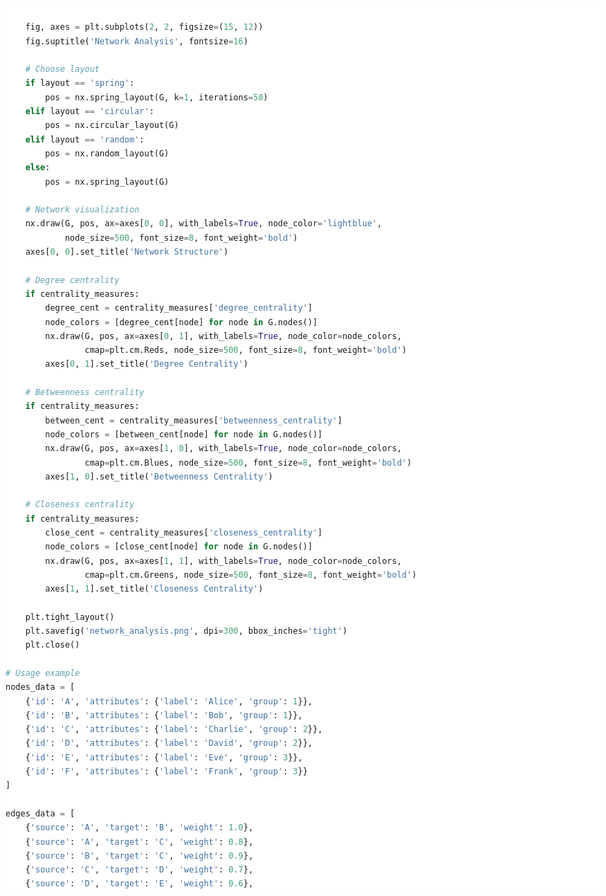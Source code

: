 ```python
    
    fig, axes = plt.subplots(2, 2, figsize=(15, 12))
    fig.suptitle('Network Analysis', fontsize=16)
    
    # Choose layout
    if layout == 'spring':
        pos = nx.spring_layout(G, k=1, iterations=50)
    elif layout == 'circular':
        pos = nx.circular_layout(G)
    elif layout == 'random':
        pos = nx.random_layout(G)
    else:
        pos = nx.spring_layout(G)
    
    # Network visualization
    nx.draw(G, pos, ax=axes[0, 0], with_labels=True, node_color='lightblue', 
            node_size=500, font_size=8, font_weight='bold')
    axes[0, 0].set_title('Network Structure')
    
    # Degree centrality
    if centrality_measures:
        degree_cent = centrality_measures['degree_centrality']
        node_colors = [degree_cent[node] for node in G.nodes()]
        nx.draw(G, pos, ax=axes[0, 1], with_labels=True, node_color=node_colors, 
                cmap=plt.cm.Reds, node_size=500, font_size=8, font_weight='bold')
        axes[0, 1].set_title('Degree Centrality')
    
    # Betweenness centrality
    if centrality_measures:
        between_cent = centrality_measures['betweenness_centrality']
        node_colors = [between_cent[node] for node in G.nodes()]
        nx.draw(G, pos, ax=axes[1, 0], with_labels=True, node_color=node_colors, 
                cmap=plt.cm.Blues, node_size=500, font_size=8, font_weight='bold')
        axes[1, 0].set_title('Betweenness Centrality')
    
    # Closeness centrality
    if centrality_measures:
        close_cent = centrality_measures['closeness_centrality']
        node_colors = [close_cent[node] for node in G.nodes()]
        nx.draw(G, pos, ax=axes[1, 1], with_labels=True, node_color=node_colors, 
                cmap=plt.cm.Greens, node_size=500, font_size=8, font_weight='bold')
        axes[1, 1].set_title('Closeness Centrality')
    
    plt.tight_layout()
    plt.savefig('network_analysis.png', dpi=300, bbox_inches='tight')
    plt.close()

# Usage example
nodes_data = [
    {'id': 'A', 'attributes': {'label': 'Alice', 'group': 1}},
    {'id': 'B', 'attributes': {'label': 'Bob', 'group': 1}},
    {'id': 'C', 'attributes': {'label': 'Charlie', 'group': 2}},
    {'id': 'D', 'attributes': {'label': 'David', 'group': 2}},
    {'id': 'E', 'attributes': {'label': 'Eve', 'group': 3}},
    {'id': 'F', 'attributes': {'label': 'Frank', 'group': 3}}
]

edges_data = [
    {'source': 'A', 'target': 'B', 'weight': 1.0},
    {'source': 'A', 'target': 'C', 'weight': 0.8},
    {'source': 'B', 'target': 'C', 'weight': 0.9},
    {'source': 'C', 'target': 'D', 'weight': 0.7},
    {'source': 'D', 'target': 'E', 'weight': 0.6},
```